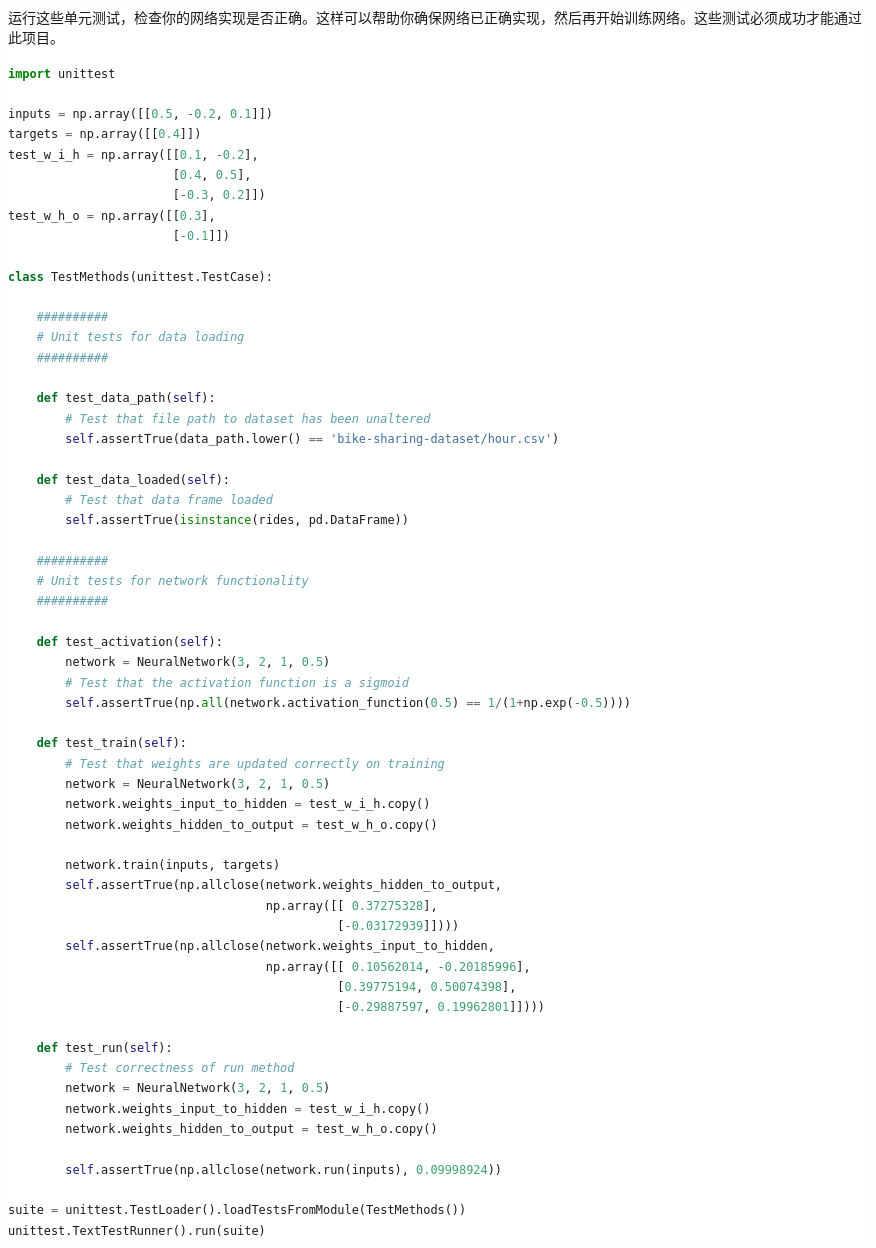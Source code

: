 运行这些单元测试，检查你的网络实现是否正确。这样可以帮助你确保网络已正确实现，然后再开始训练网络。这些测试必须成功才能通过此项目。


```python
import unittest

inputs = np.array([[0.5, -0.2, 0.1]])
targets = np.array([[0.4]])
test_w_i_h = np.array([[0.1, -0.2],
                       [0.4, 0.5],
                       [-0.3, 0.2]])
test_w_h_o = np.array([[0.3],
                       [-0.1]])

class TestMethods(unittest.TestCase):
    
    ##########
    # Unit tests for data loading
    ##########
    
    def test_data_path(self):
        # Test that file path to dataset has been unaltered
        self.assertTrue(data_path.lower() == 'bike-sharing-dataset/hour.csv')
        
    def test_data_loaded(self):
        # Test that data frame loaded
        self.assertTrue(isinstance(rides, pd.DataFrame))
    
    ##########
    # Unit tests for network functionality
    ##########

    def test_activation(self):
        network = NeuralNetwork(3, 2, 1, 0.5)
        # Test that the activation function is a sigmoid
        self.assertTrue(np.all(network.activation_function(0.5) == 1/(1+np.exp(-0.5))))

    def test_train(self):
        # Test that weights are updated correctly on training
        network = NeuralNetwork(3, 2, 1, 0.5)
        network.weights_input_to_hidden = test_w_i_h.copy()
        network.weights_hidden_to_output = test_w_h_o.copy()
        
        network.train(inputs, targets)
        self.assertTrue(np.allclose(network.weights_hidden_to_output, 
                                    np.array([[ 0.37275328], 
                                              [-0.03172939]])))
        self.assertTrue(np.allclose(network.weights_input_to_hidden,
                                    np.array([[ 0.10562014, -0.20185996], 
                                              [0.39775194, 0.50074398], 
                                              [-0.29887597, 0.19962801]])))

    def test_run(self):
        # Test correctness of run method
        network = NeuralNetwork(3, 2, 1, 0.5)
        network.weights_input_to_hidden = test_w_i_h.copy()
        network.weights_hidden_to_output = test_w_h_o.copy()

        self.assertTrue(np.allclose(network.run(inputs), 0.09998924))

suite = unittest.TestLoader().loadTestsFromModule(TestMethods())
unittest.TextTestRunner().run(suite)
```
